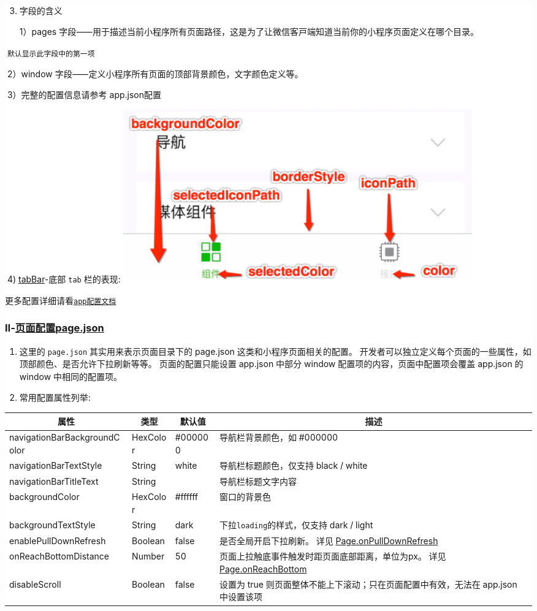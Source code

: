 3. 字段的含义

     1）pages 字段⸺⽤于描述当前⼩程序所有⻚⾯路径，这是为了让微信客⼾端知道当前你的⼩程序⻚⾯定义在哪个⽬录。 

​	`默认显示此字段中的第一项`

 ​	2）window 字段⸺定义⼩程序所有⻚⾯的顶部背景颜⾊，⽂字颜⾊定义等。

 ​	3）完整的配置信息请参考 app.json配置

 ​	4) [tabBar](https://developers.weixin.qq.com/miniprogram/dev/reference/configuration/app.html#tabBar)-底部 `tab` 栏的表现:
![image-20210421102125607](微信小程序学习笔记中的图片/tabBar_底部tab栏的表现示例图.png)

更多配置详细请看[`app配置文档`](https://developers.weixin.qq.com/miniprogram/dev/reference/configuration/app.html)

### Ⅱ-[页面配置page.json](https://developers.weixin.qq.com/miniprogram/dev/reference/configuration/page.html)

1. 这⾥的 `page.json` 其实⽤来表⽰⻚⾯⽬录下的 page.json 这类和⼩程序⻚⾯相关的配置。 开发者可以独⽴定义每个⻚⾯的⼀些属性，如顶部颜⾊、是否允许下拉刷新等等。 ⻚⾯的配置只能设置 app.json 中部分 window 配置项的内容，⻚⾯中配置项会覆盖 app.json 的 window 中相同的配置项。

2. 常用配置属性列举:

 | 属性                         | 类型     | 默认值  | 描述                                                         |
 | ---------------------------- | -------- | ------- | ------------------------------------------------------------ |
 | navigationBarBackgroundColor | HexColor | #000000 | 导航栏背景颜⾊，如 #000000                                   |
 | navigationBarTextStyle       | String   | white   | 导航栏标题颜⾊，仅⽀持 black / white                         |
 | navigationBarTitleText       | String   |         | 导航栏标题⽂字内容                                           |
 | backgroundColor              | HexColor | #ffffff | 窗⼝的背景⾊                                                 |
 | backgroundTextStyle          | String   | dark    | 下拉`loading`的样式，仅⽀持 dark / light                     |
 | enablePullDownRefresh        | Boolean  | false   | 是否全局开启下拉刷新。 详⻅ [Page.onPullDownRefresh](https://developers.weixin.qq.com/miniprogram/dev/framework/app-service/page.html#onpulldownrefresh) |
 | onReachBottomDistance        | Number   | 50      | ⻚⾯上拉触底事件触发时距⻚⾯底部距离，单位为px。 详⻅ [Page.onReachBottom](https://developers.weixin.qq.com/miniprogram/dev/framework/app-service/page.html#onreachbottom) |
 | disableScroll                | Boolean  | false   | 设置为 true 则⻚⾯整体不能上下滚动；只在⻚⾯配置中有效，⽆法在 app.json 中设置该项 |
